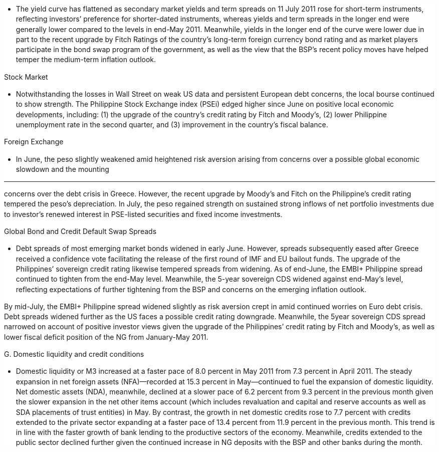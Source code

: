   - The yield curve has flattened as secondary market yields and term spreads on
11 July 2011 rose for short-term instruments, reflecting investors’ preference
for shorter-dated instruments, whereas yields and term spreads in the longer
end were generally lower compared to the levels in end-May 2011.
Meanwhile, yields in the longer end of the curve were lower due in part to
the recent upgrade by Fitch Ratings of the country’s long-term foreign
currency bond rating and as market players participate in the bond swap
program of the government, as well as the view that the BSP’s recent policy
moves have helped temper the medium-term inflation outlook.

Stock Market

  - Notwithstanding the losses in Wall Street on weak US data and persistent
European debt concerns, the local bourse continued to show strength. The
Philippine Stock Exchange index (PSEi) edged higher since June on positive
local economic developments, including: (1) the upgrade of the country’s
credit rating by Fitch and Moody’s, (2) lower Philippine unemployment rate in
the second quarter, and (3) improvement in the country’s fiscal balance.

Foreign Exchange

  - In June, the peso slightly weakened amid heightened risk aversion arising
from concerns over a possible global economic slowdown and the mounting


-----

concerns over the debt crisis in Greece. However, the recent upgrade by
Moody’s and Fitch on the Philippine’s credit rating tempered the peso’s
depreciation. In July, the peso regained strength on sustained strong inflows
of net portfolio investments due to investor’s renewed interest in PSE-listed
securities and fixed income investments.

Global Bond and Credit Default Swap Spreads

  - Debt spreads of most emerging market bonds widened in early June.
However, spreads subsequently eased after Greece received a confidence
vote facilitating the release of the first round of IMF and EU bailout funds.
The upgrade of the Philippines’ sovereign credit rating likewise tempered
spreads from widening. As of end-June, the EMBI+ Philippine spread
continued to tighten from the end-May level. Meanwhile, the 5-year
sovereign CDS widened against end-May’s level, reflecting expectations of
further tightening from the BSP and concerns on the emerging inflation
outlook.

By mid-July, the EMBI+ Philippine spread widened slightly as risk aversion
crept in amid continued worries on Euro debt crisis. Debt spreads widened
further as the US faces a possible credit rating downgrade. Meanwhile, the 5year sovereign CDS spread narrowed on account of positive investor views
given the upgrade of the Philippines’ credit rating by Fitch and Moody’s, as
well as lower fiscal deficit position of the NG from January-May 2011.

G. Domestic liquidity and credit conditions

  - Domestic liquidity or M3 increased at a faster pace of 8.0 percent in May
2011 from 7.3 percent in April 2011. The steady expansion in net foreign
assets (NFA)—recorded at 15.3 percent in May—continued to fuel the
expansion of domestic liquidity. Net domestic assets (NDA), meanwhile,
declined at a slower pace of 6.2 percent from 9.3 percent in the previous
month given the slower expansion in the net other items account (which
includes revaluation and capital and reserve accounts as well as SDA
placements of trust entities) in May. By contrast, the growth in net domestic
credits rose to 7.7 percent with credits extended to the private sector
expanding at a faster pace of 13.4 percent from 11.9 percent in the previous
month. This trend is in line with the faster growth of bank lending to the
productive sectors of the economy. Meanwhile, credits extended to the
public sector declined further given the continued increase in NG deposits
with the BSP and other banks during the month.
